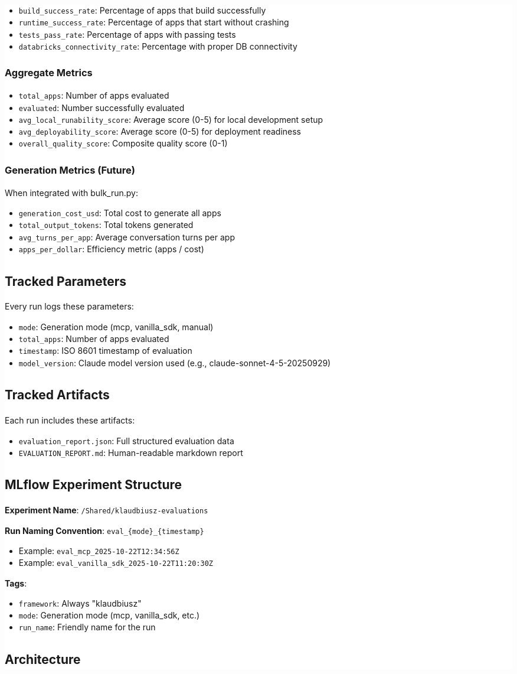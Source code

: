 - `build_success_rate`: Percentage of apps that build successfully
- `runtime_success_rate`: Percentage of apps that start without crashing
- `tests_pass_rate`: Percentage of apps with passing tests
- `databricks_connectivity_rate`: Percentage with proper DB connectivity

### Aggregate Metrics

- `total_apps`: Number of apps evaluated
- `evaluated`: Number successfully evaluated
- `avg_local_runability_score`: Average score (0-5) for local development setup
- `avg_deployability_score`: Average score (0-5) for deployment readiness
- `overall_quality_score`: Composite quality score (0-1)

### Generation Metrics (Future)

When integrated with bulk_run.py:

- `generation_cost_usd`: Total cost to generate all apps
- `total_output_tokens`: Total tokens generated
- `avg_turns_per_app`: Average conversation turns per app
- `apps_per_dollar`: Efficiency metric (apps / cost)

## Tracked Parameters

Every run logs these parameters:

- `mode`: Generation mode (mcp, vanilla_sdk, manual)
- `total_apps`: Number of apps evaluated
- `timestamp`: ISO 8601 timestamp of evaluation
- `model_version`: Claude model version used (e.g., claude-sonnet-4-5-20250929)

## Tracked Artifacts

Each run includes these artifacts:

- `evaluation_report.json`: Full structured evaluation data
- `EVALUATION_REPORT.md`: Human-readable markdown report

## MLflow Experiment Structure

**Experiment Name**: `/Shared/klaudbiusz-evaluations`

**Run Naming Convention**: `eval_{mode}_{timestamp}`
- Example: `eval_mcp_2025-10-22T12:34:56Z`
- Example: `eval_vanilla_sdk_2025-10-22T11:20:30Z`

**Tags**:
- `framework`: Always "klaudbiusz"
- `mode`: Generation mode (mcp, vanilla_sdk, etc.)
- `run_name`: Friendly name for the run

## Architecture
